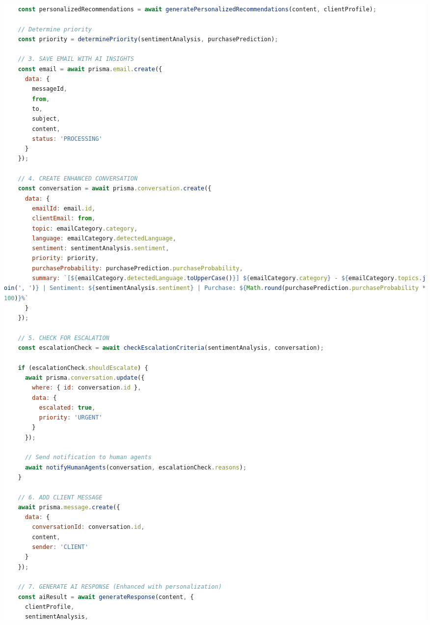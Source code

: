 ```javascript
    const personalizedRecommendations = await generatePersonalizedRecommendations(content, clientProfile);
    
    // Determine priority
    const priority = determinePriority(sentimentAnalysis, purchasePrediction);

    // 3. SAVE EMAIL WITH AI INSIGHTS
    const email = await prisma.email.create({
      data: {
        messageId,
        from,
        to,
        subject,
        content,
        status: 'PROCESSING'
      }
    });

    // 4. CREATE ENHANCED CONVERSATION
    const conversation = await prisma.conversation.create({
      data: {
        emailId: email.id,
        clientEmail: from,
        topic: emailCategory.category,
        language: emailCategory.detectedLanguage,
        sentiment: sentimentAnalysis.sentiment,
        priority: priority,
        purchaseProbability: purchasePrediction.purchaseProbability,
        summary: `[${emailCategory.detectedLanguage.toUpperCase()}] ${emailCategory.category} - ${emailCategory.topics.join(', ')} | Sentiment: ${sentimentAnalysis.sentiment} | Purchase: ${Math.round(purchasePrediction.purchaseProbability * 100)}%`
      }
    });

    // 5. CHECK FOR ESCALATION
    const escalationCheck = await checkEscalationCriteria(sentimentAnalysis, conversation);
    
    if (escalationCheck.shouldEscalate) {
      await prisma.conversation.update({
        where: { id: conversation.id },
        data: { 
          escalated: true,
          priority: 'URGENT'
        }
      });
      
      // Send notification to human agents
      await notifyHumanAgents(conversation, escalationCheck.reasons);
    }

    // 6. ADD CLIENT MESSAGE
    await prisma.message.create({
      data: {
        conversationId: conversation.id,
        content,
        sender: 'CLIENT'
      }
    });

    // 7. GENERATE AI RESPONSE (Enhanced with personalization)
    const aiResult = await generateResponse(content, {
      clientProfile,
      sentimentAnalysis,
```